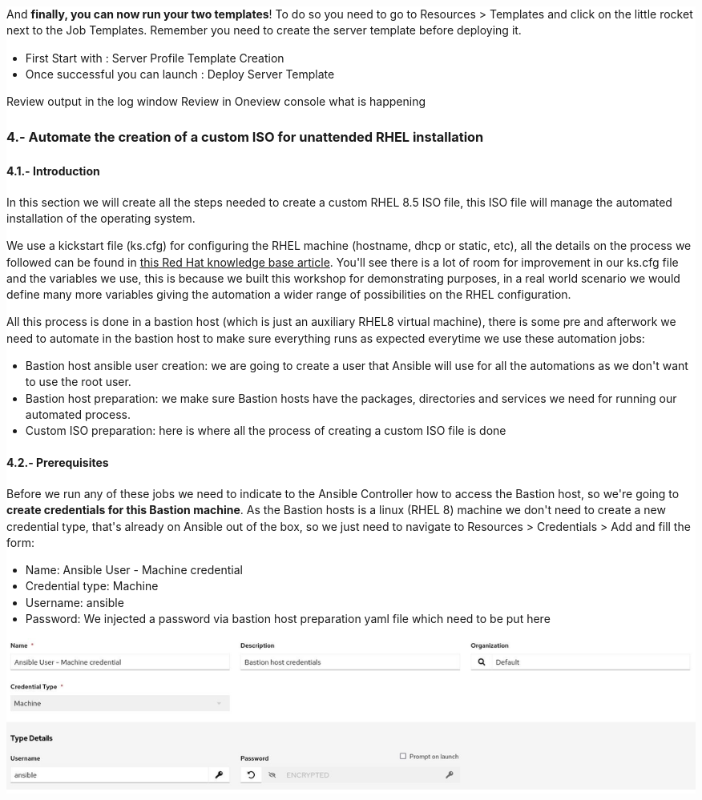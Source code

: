 And **finally, you can now run your two templates**!
To do so you need to go to Resources > Templates and click on the little rocket next to the Job Templates. Remember you need to create the server template before deploying it.
 - First Start with : Server Profile Template Creation
 - Once successful you can launch : Deploy Server Template

Review output in the log window
Review in Oneview console what is happening

### 4.- Automate the creation of a custom ISO for unattended RHEL installation

#### 4.1.- Introduction

In this section we will create all the steps needed to create a custom RHEL 8.5 ISO file, this ISO file will manage the automated installation of the operating system.

We use a kickstart file (ks.cfg) for configuring the RHEL machine (hostname, dhcp or static, etc), all the details on the process we followed can be found in [this Red Hat knowledge base article](https://access.redhat.com/solutions/60959). You'll see there is a lot of room for improvement in our ks.cfg file and the variables we use, this is because we built this workshop for demonstrating purposes, in a real world scenario we would define many more variables giving the automation a wider range of possibilities on the RHEL configuration.

All this process is done in a bastion host (which is just an auxiliary RHEL8 virtual machine), there is some pre and afterwork we need to automate in the bastion host to make sure everything runs as expected everytime we use these automation jobs:
 - Bastion host ansible user creation: we are going to create a user that Ansible will use for all the automations as we don't want to use the root user.
 - Bastion host preparation: we make sure Bastion hosts have the packages, directories and services we need for running our automated process.
  - Custom ISO preparation: here is where all the process of creating a custom ISO file is done

#### 4.2.- Prerequisites

Before we run any of these jobs we need to indicate to the Ansible Controller how to access the Bastion host, so we're going to **create credentials for this Bastion machine**.
As the Bastion hosts is a linux (RHEL 8) machine we don't need to create a new credential type, that's already on Ansible out of the box, so we just need to navigate to Resources > Credentials > Add and fill the form:
 - Name: Ansible User - Machine credential
 - Credential type: Machine
 - Username: ansible
 - Password: We injected a password via bastion host preparation yaml file which need to be put here

![04.2.a.-Create_bastion_host_credentials](images/04.2.a.-Create_bastion_host_credentials.jpg)
